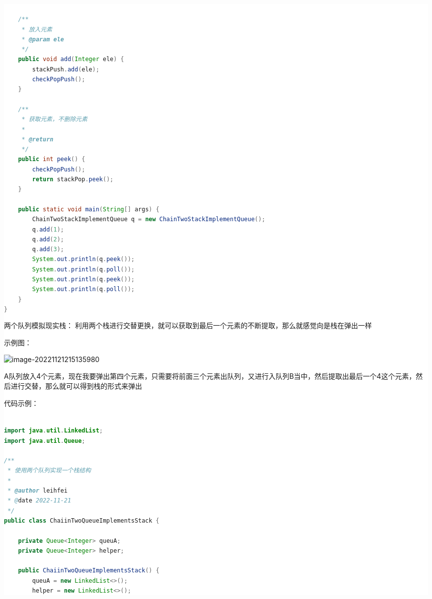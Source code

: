 ```java

    /**
     * 放入元素
     * @param ele
     */
    public void add(Integer ele) {
        stackPush.add(ele);
        checkPopPush();
    }

    /**
     * 获取元素，不删除元素
     *
     * @return
     */
    public int peek() {
        checkPopPush();
        return stackPop.peek();
    }

    public static void main(String[] args) {
        ChainTwoStackImplementQueue q = new ChainTwoStackImplementQueue();
        q.add(1);
        q.add(2);
        q.add(3);
        System.out.println(q.peek());
        System.out.println(q.poll());
        System.out.println(q.peek());
        System.out.println(q.poll());
    }
}

```



两个队列模拟现实栈： 利用两个栈进行交替更换，就可以获取到最后一个元素的不断提取，那么就感觉向是栈在弹出一样

示例图：

![image-20221121215135980](https://lhf-note.oss-cn-hangzhou.aliyuncs.com/imgimage-20221121215135980.png)



A队列放入4个元素，现在我要弹出第四个元素，只需要将前面三个元素出队列，又进行入队列B当中，然后提取出最后一个4这个元素，然后进行交替，那么就可以得到栈的形式来弹出

代码示例：

```java

import java.util.LinkedList;
import java.util.Queue;

/**
 * 使用两个队列实现一个栈结构
 *
 * @author leihfei
 * @date 2022-11-21
 */
public class ChaiinTwoQueueImplementsStack {

    private Queue<Integer> queuA;
    private Queue<Integer> helper;

    public ChaiinTwoQueueImplementsStack() {
        queuA = new LinkedList<>();
        helper = new LinkedList<>();
```